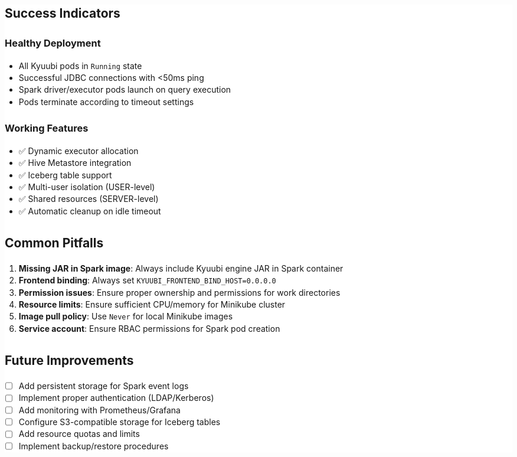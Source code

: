 ## Success Indicators

### Healthy Deployment
- All Kyuubi pods in `Running` state
- Successful JDBC connections with <50ms ping
- Spark driver/executor pods launch on query execution
- Pods terminate according to timeout settings

### Working Features
- ✅ Dynamic executor allocation
- ✅ Hive Metastore integration
- ✅ Iceberg table support
- ✅ Multi-user isolation (USER-level)
- ✅ Shared resources (SERVER-level)
- ✅ Automatic cleanup on idle timeout

## Common Pitfalls

1. **Missing JAR in Spark image**: Always include Kyuubi engine JAR in Spark container
2. **Frontend binding**: Always set `KYUUBI_FRONTEND_BIND_HOST=0.0.0.0`
3. **Permission issues**: Ensure proper ownership and permissions for work directories
4. **Resource limits**: Ensure sufficient CPU/memory for Minikube cluster
5. **Image pull policy**: Use `Never` for local Minikube images
6. **Service account**: Ensure RBAC permissions for Spark pod creation

## Future Improvements

- [ ] Add persistent storage for Spark event logs
- [ ] Implement proper authentication (LDAP/Kerberos)
- [ ] Add monitoring with Prometheus/Grafana
- [ ] Configure S3-compatible storage for Iceberg tables
- [ ] Add resource quotas and limits
- [ ] Implement backup/restore procedures 